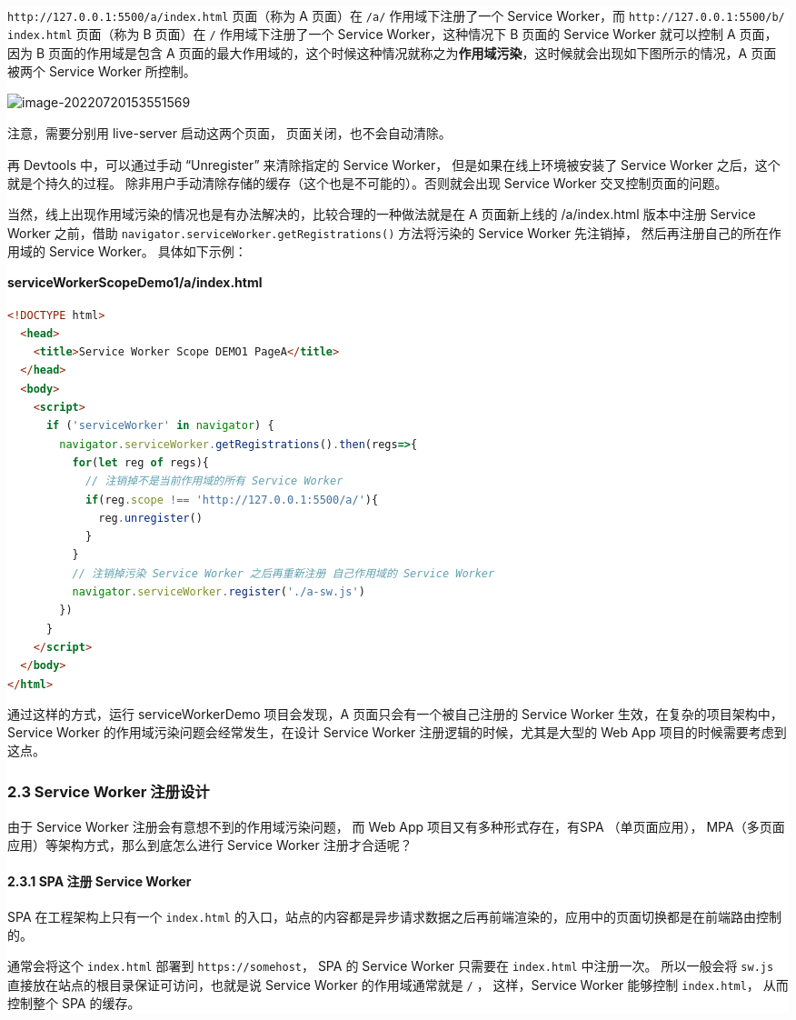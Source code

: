 `http://127.0.0.1:5500/a/index.html` 页面（称为 A 页面）在 `/a/` 作用域下注册了一个 Service Worker，而 `http://127.0.0.1:5500/b/index.html` 页面（称为 B 页面）在 `/` 作用域下注册了一个 Service Worker，这种情况下 B 页面的 Service Worker 就可以控制 A 页面，因为 B 页面的作用域是包含 A 页面的最大作用域的，这个时候这种情况就称之为**作用域污染**，这时候就会出现如下图所示的情况，A 页面被两个 Service Worker 所控制。

![image-20220720153551569](https://img2022.cnblogs.com/blog/1735896/202207/1735896-20220721170825991-2036606877.png)

注意，需要分别用 live-server 启动这两个页面， 页面关闭，也不会自动清除。

再 Devtools 中，可以通过手动 “Unregister” 来清除指定的 Service Worker， 但是如果在线上环境被安装了 Service Worker 之后，这个就是个持久的过程。 除非用户手动清除存储的缓存（这个也是不可能的）。否则就会出现 Service Worker 交叉控制页面的问题。 

当然，线上出现作用域污染的情况也是有办法解决的，比较合理的一种做法就是在 A 页面新上线的 /a/index.html 版本中注册 Service Worker 之前，借助 `navigator.serviceWorker.getRegistrations()` 方法将污染的 Service Worker 先注销掉， 然后再注册自己的所在作用域的 Service Worker。 具体如下示例：

**serviceWorkerScopeDemo1/a/index.html**

```html
<!DOCTYPE html>
  <head>
    <title>Service Worker Scope DEMO1 PageA</title>
  </head>
  <body>
    <script>
      if ('serviceWorker' in navigator) {
        navigator.serviceWorker.getRegistrations().then(regs=>{
          for(let reg of regs){
            // 注销掉不是当前作用域的所有 Service Worker
            if(reg.scope !== 'http://127.0.0.1:5500/a/'){
              reg.unregister()
            }
          }
          // 注销掉污染 Service Worker 之后再重新注册 自己作用域的 Service Worker
          navigator.serviceWorker.register('./a-sw.js')
        })
      }
    </script>
  </body>
</html>
```

通过这样的方式，运行 serviceWorkerDemo 项目会发现，A 页面只会有一个被自己注册的 Service Worker 生效，在复杂的项目架构中，Service Worker 的作用域污染问题会经常发生，在设计 Service Worker 注册逻辑的时候，尤其是大型的 Web App 项目的时候需要考虑到这点。

### 2.3  Service Worker 注册设计

由于 Service Worker 注册会有意想不到的作用域污染问题， 而 Web App 项目又有多种形式存在，有SPA （单页面应用）， MPA（多页面应用）等架构方式，那么到底怎么进行 Service Worker 注册才合适呢？

#### 2.3.1 SPA 注册 Service Worker

SPA 在工程架构上只有一个 `index.html` 的入口，站点的内容都是异步请求数据之后再前端渲染的，应用中的页面切换都是在前端路由控制的。 

通常会将这个 `index.html` 部署到 `https://somehost`， SPA 的 Service Worker 只需要在 `index.html` 中注册一次。 所以一般会将 `sw.js` 直接放在站点的根目录保证可访问，也就是说 Service Worker 的作用域通常就是 `/` ， 这样，Service Worker 能够控制 `index.html`， 从而控制整个 SPA 的缓存。
